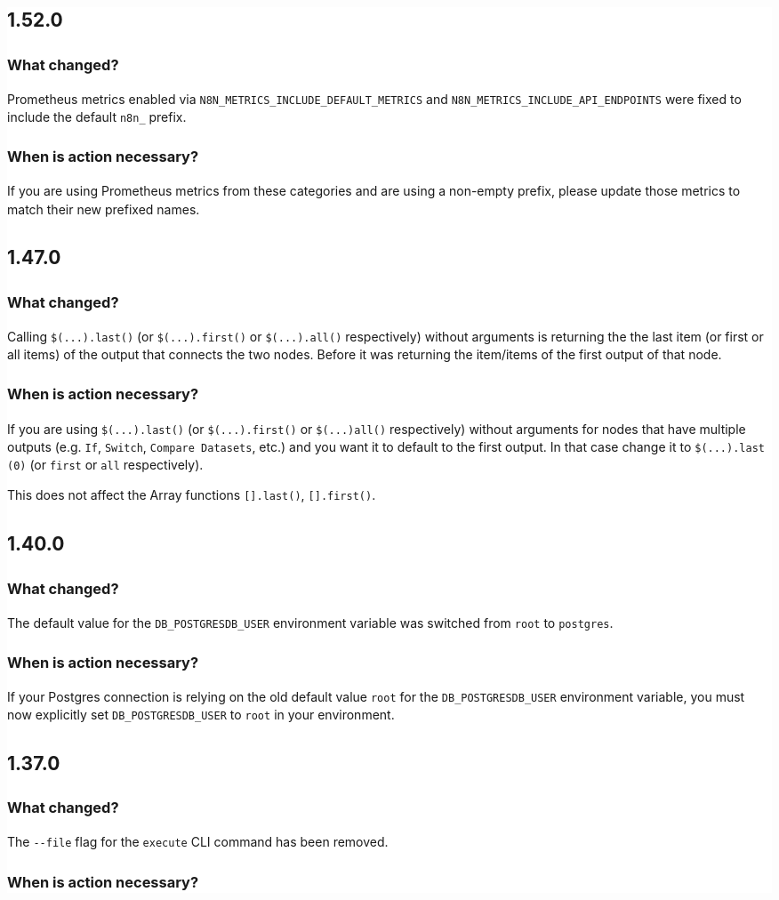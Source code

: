 ## 1.52.0

### What changed?

Prometheus metrics enabled via `N8N_METRICS_INCLUDE_DEFAULT_METRICS` and `N8N_METRICS_INCLUDE_API_ENDPOINTS` were fixed to include the default `n8n_` prefix.

### When is action necessary?

If you are using Prometheus metrics from these categories and are using a non-empty prefix, please update those metrics to match their new prefixed names.

## 1.47.0

### What changed?

Calling `$(...).last()` (or `$(...).first()` or `$(...).all()` respectively) without arguments is returning the the last item (or first or all items) of the output that connects the two nodes. Before it was returning the item/items of the first output of that node.

### When is action necessary?

If you are using `$(...).last()` (or `$(...).first()` or `$(...)all()` respectively) without arguments for nodes that have multiple outputs (e.g. `If`, `Switch`, `Compare Datasets`, etc.) and you want it to default to the first output. In that case change it to `$(...).last(0)` (or `first` or `all` respectively).

This does not affect the Array functions `[].last()`, `[].first()`.

## 1.40.0

### What changed?

The default value for the `DB_POSTGRESDB_USER` environment variable was switched from `root` to `postgres`.

### When is action necessary?

If your Postgres connection is relying on the old default value `root` for the `DB_POSTGRESDB_USER` environment variable, you must now explicitly set `DB_POSTGRESDB_USER` to `root` in your environment.

## 1.37.0

### What changed?

The `--file` flag for the `execute` CLI command has been removed.

### When is action necessary?
